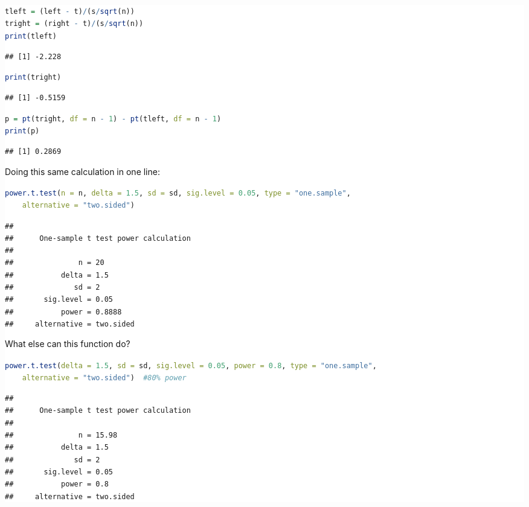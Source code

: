 ```r
tleft = (left - t)/(s/sqrt(n))
tright = (right - t)/(s/sqrt(n))
print(tleft)
```

```
## [1] -2.228
```

```r
print(tright)
```

```
## [1] -0.5159
```

```r
p = pt(tright, df = n - 1) - pt(tleft, df = n - 1)
print(p)
```

```
## [1] 0.2869
```


Doing this same calculation in one line:


```r
power.t.test(n = n, delta = 1.5, sd = sd, sig.level = 0.05, type = "one.sample", 
    alternative = "two.sided")
```

```
## 
##      One-sample t test power calculation 
## 
##               n = 20
##           delta = 1.5
##              sd = 2
##       sig.level = 0.05
##           power = 0.8888
##     alternative = two.sided
```


What else can this function do?


```r
power.t.test(delta = 1.5, sd = sd, sig.level = 0.05, power = 0.8, type = "one.sample", 
    alternative = "two.sided")  #80% power
```

```
## 
##      One-sample t test power calculation 
## 
##               n = 15.98
##           delta = 1.5
##              sd = 2
##       sig.level = 0.05
##           power = 0.8
##     alternative = two.sided
```

